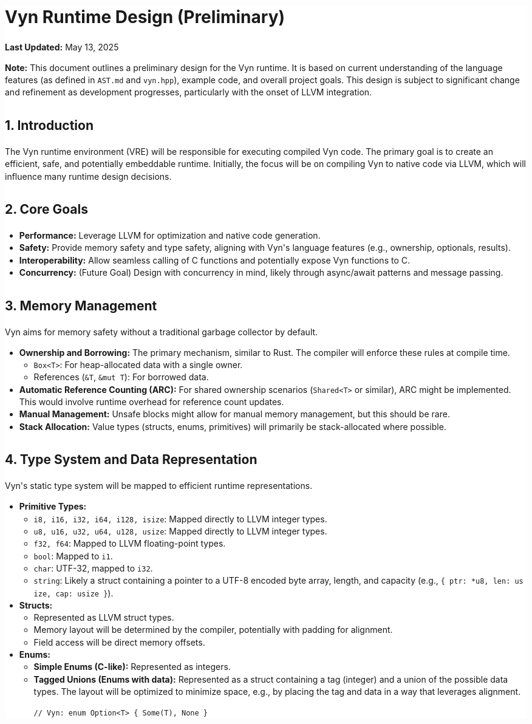 # Vyn Runtime Design (Preliminary)

**Last Updated:** May 13, 2025

**Note:** This document outlines a preliminary design for the Vyn runtime. It is based on current understanding of the language features (as defined in `AST.md` and `vyn.hpp`), example code, and overall project goals. This design is subject to significant change and refinement as development progresses, particularly with the onset of LLVM integration.

## 1. Introduction

The Vyn runtime environment (VRE) will be responsible for executing compiled Vyn code. The primary goal is to create an efficient, safe, and potentially embeddable runtime. Initially, the focus will be on compiling Vyn to native code via LLVM, which will influence many runtime design decisions.

## 2. Core Goals

*   **Performance:** Leverage LLVM for optimization and native code generation.
*   **Safety:** Provide memory safety and type safety, aligning with Vyn's language features (e.g., ownership, optionals, results).
*   **Interoperability:** Allow seamless calling of C functions and potentially expose Vyn functions to C.
*   **Concurrency:** (Future Goal) Design with concurrency in mind, likely through async/await patterns and message passing.

## 3. Memory Management

Vyn aims for memory safety without a traditional garbage collector by default.

*   **Ownership and Borrowing:** The primary mechanism, similar to Rust. The compiler will enforce these rules at compile time.
    *   `Box<T>`: For heap-allocated data with a single owner.
    *   References (`&T`, `&mut T`): For borrowed data.
*   **Automatic Reference Counting (ARC):** For shared ownership scenarios (`Shared<T>` or similar), ARC might be implemented. This would involve runtime overhead for reference count updates.
*   **Manual Management:** Unsafe blocks might allow for manual memory management, but this should be rare.
*   **Stack Allocation:** Value types (structs, enums, primitives) will primarily be stack-allocated where possible.

## 4. Type System and Data Representation

Vyn's static type system will be mapped to efficient runtime representations.

*   **Primitive Types:**
    *   `i8, i16, i32, i64, i128, isize`: Mapped directly to LLVM integer types.
    *   `u8, u16, u32, u64, u128, usize`: Mapped directly to LLVM integer types.
    *   `f32, f64`: Mapped to LLVM floating-point types.
    *   `bool`: Mapped to `i1`.
    *   `char`: UTF-32, mapped to `i32`.
    *   `string`: Likely a struct containing a pointer to a UTF-8 encoded byte array, length, and capacity (e.g., `{ ptr: *u8, len: usize, cap: usize }`).
*   **Structs:**
    *   Represented as LLVM struct types.
    *   Memory layout will be determined by the compiler, potentially with padding for alignment.
    *   Field access will be direct memory offsets.
*   **Enums:**
    *   **Simple Enums (C-like):** Represented as integers.
    *   **Tagged Unions (Enums with data):** Represented as a struct containing a tag (integer) and a union of the possible data types. The layout will be optimized to minimize space, e.g., by placing the tag and data in a way that leverages alignment.
        ```
        // Vyn: enum Option<T> { Some(T), None }